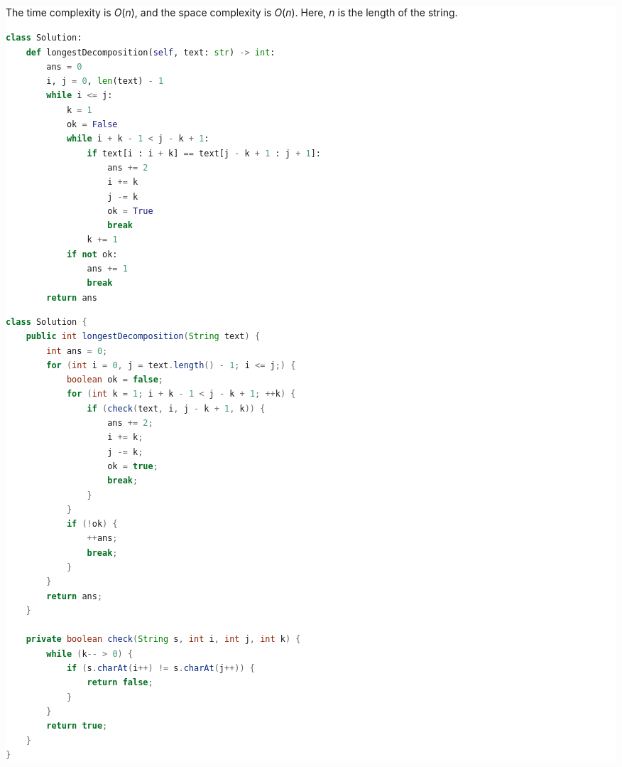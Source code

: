 The time complexity is $O(n)$, and the space complexity is $O(n)$. Here, $n$ is the length of the string.



```python
class Solution:
    def longestDecomposition(self, text: str) -> int:
        ans = 0
        i, j = 0, len(text) - 1
        while i <= j:
            k = 1
            ok = False
            while i + k - 1 < j - k + 1:
                if text[i : i + k] == text[j - k + 1 : j + 1]:
                    ans += 2
                    i += k
                    j -= k
                    ok = True
                    break
                k += 1
            if not ok:
                ans += 1
                break
        return ans
```

```java
class Solution {
    public int longestDecomposition(String text) {
        int ans = 0;
        for (int i = 0, j = text.length() - 1; i <= j;) {
            boolean ok = false;
            for (int k = 1; i + k - 1 < j - k + 1; ++k) {
                if (check(text, i, j - k + 1, k)) {
                    ans += 2;
                    i += k;
                    j -= k;
                    ok = true;
                    break;
                }
            }
            if (!ok) {
                ++ans;
                break;
            }
        }
        return ans;
    }

    private boolean check(String s, int i, int j, int k) {
        while (k-- > 0) {
            if (s.charAt(i++) != s.charAt(j++)) {
                return false;
            }
        }
        return true;
    }
}
```
